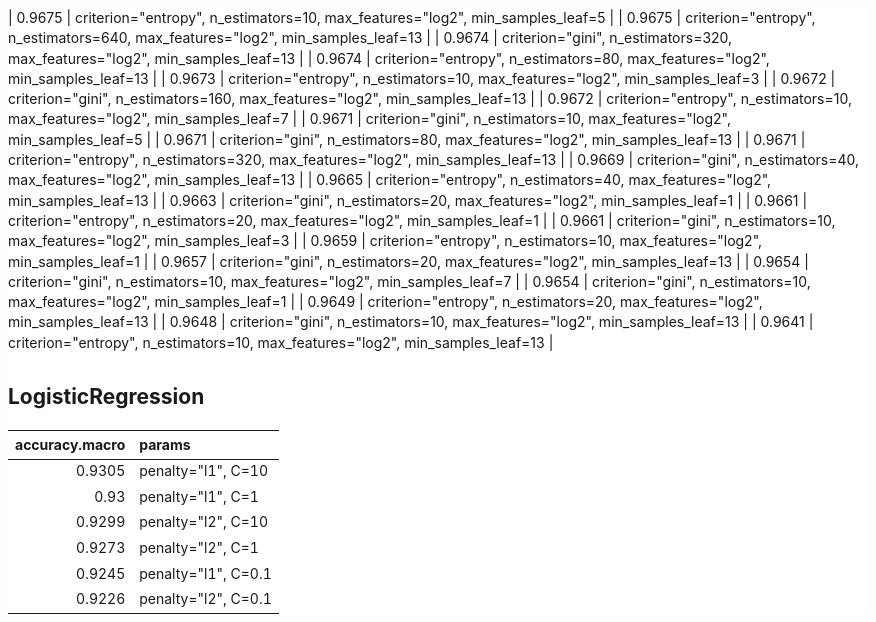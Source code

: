 |           0.9675 | criterion="entropy", n_estimators=10, max_features="log2", min_samples_leaf=5   |
|           0.9675 | criterion="entropy", n_estimators=640, max_features="log2", min_samples_leaf=13 |
|           0.9674 | criterion="gini", n_estimators=320, max_features="log2", min_samples_leaf=13    |
|           0.9674 | criterion="entropy", n_estimators=80, max_features="log2", min_samples_leaf=13  |
|           0.9673 | criterion="entropy", n_estimators=10, max_features="log2", min_samples_leaf=3   |
|           0.9672 | criterion="gini", n_estimators=160, max_features="log2", min_samples_leaf=13    |
|           0.9672 | criterion="entropy", n_estimators=10, max_features="log2", min_samples_leaf=7   |
|           0.9671 | criterion="gini", n_estimators=10, max_features="log2", min_samples_leaf=5      |
|           0.9671 | criterion="gini", n_estimators=80, max_features="log2", min_samples_leaf=13     |
|           0.9671 | criterion="entropy", n_estimators=320, max_features="log2", min_samples_leaf=13 |
|           0.9669 | criterion="gini", n_estimators=40, max_features="log2", min_samples_leaf=13     |
|           0.9665 | criterion="entropy", n_estimators=40, max_features="log2", min_samples_leaf=13  |
|           0.9663 | criterion="gini", n_estimators=20, max_features="log2", min_samples_leaf=1      |
|           0.9661 | criterion="entropy", n_estimators=20, max_features="log2", min_samples_leaf=1   |
|           0.9661 | criterion="gini", n_estimators=10, max_features="log2", min_samples_leaf=3      |
|           0.9659 | criterion="entropy", n_estimators=10, max_features="log2", min_samples_leaf=1   |
|           0.9657 | criterion="gini", n_estimators=20, max_features="log2", min_samples_leaf=13     |
|           0.9654 | criterion="gini", n_estimators=10, max_features="log2", min_samples_leaf=7      |
|           0.9654 | criterion="gini", n_estimators=10, max_features="log2", min_samples_leaf=1      |
|           0.9649 | criterion="entropy", n_estimators=20, max_features="log2", min_samples_leaf=13  |
|           0.9648 | criterion="gini", n_estimators=10, max_features="log2", min_samples_leaf=13     |
|           0.9641 | criterion="entropy", n_estimators=10, max_features="log2", min_samples_leaf=13  |

## LogisticRegression
|   accuracy.macro | params              |
|-----------------:|:--------------------|
|           0.9305 | penalty="l1", C=10  |
|           0.93   | penalty="l1", C=1   |
|           0.9299 | penalty="l2", C=10  |
|           0.9273 | penalty="l2", C=1   |
|           0.9245 | penalty="l1", C=0.1 |
|           0.9226 | penalty="l2", C=0.1 |
